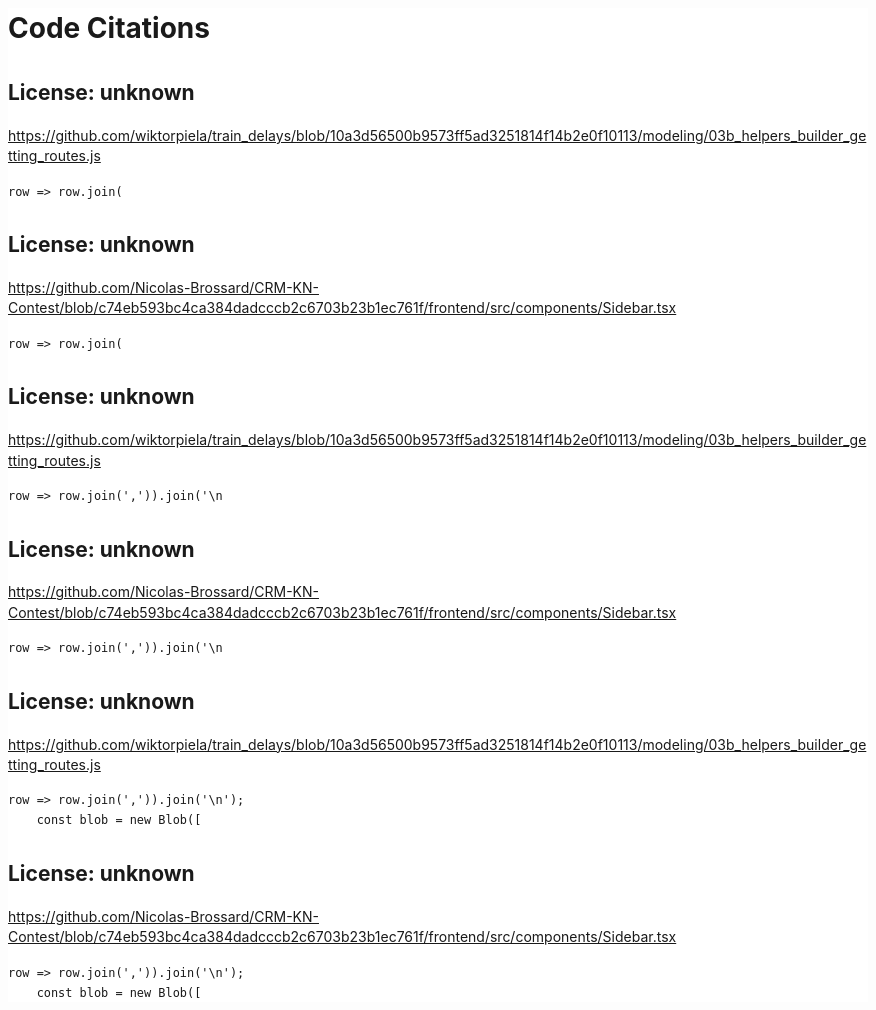 # Code Citations

## License: unknown
https://github.com/wiktorpiela/train_delays/blob/10a3d56500b9573ff5ad3251814f14b2e0f10113/modeling/03b_helpers_builder_getting_routes.js

```
row => row.join(
```


## License: unknown
https://github.com/Nicolas-Brossard/CRM-KN-Contest/blob/c74eb593bc4ca384dadcccb2c6703b23b1ec761f/frontend/src/components/Sidebar.tsx

```
row => row.join(
```


## License: unknown
https://github.com/wiktorpiela/train_delays/blob/10a3d56500b9573ff5ad3251814f14b2e0f10113/modeling/03b_helpers_builder_getting_routes.js

```
row => row.join(',')).join('\n
```


## License: unknown
https://github.com/Nicolas-Brossard/CRM-KN-Contest/blob/c74eb593bc4ca384dadcccb2c6703b23b1ec761f/frontend/src/components/Sidebar.tsx

```
row => row.join(',')).join('\n
```


## License: unknown
https://github.com/wiktorpiela/train_delays/blob/10a3d56500b9573ff5ad3251814f14b2e0f10113/modeling/03b_helpers_builder_getting_routes.js

```
row => row.join(',')).join('\n');
    const blob = new Blob([
```


## License: unknown
https://github.com/Nicolas-Brossard/CRM-KN-Contest/blob/c74eb593bc4ca384dadcccb2c6703b23b1ec761f/frontend/src/components/Sidebar.tsx

```
row => row.join(',')).join('\n');
    const blob = new Blob([
```
